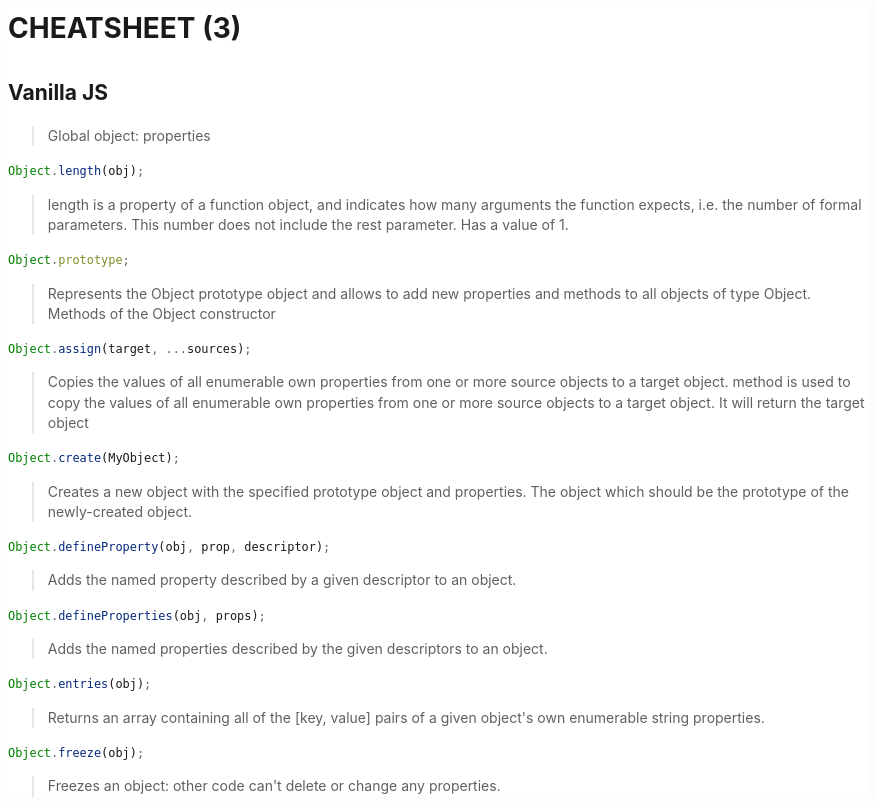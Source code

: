# CHEATSHEET (3)

## Vanilla JS

> Global object: properties

```js
Object.length(obj);
```

> length is a property of a function object, and indicates how many arguments the function expects, i.e. the number of formal parameters. This number does not include the rest parameter. Has a value of 1.

```js
Object.prototype;
```

> Represents the Object prototype object and allows to add new properties and methods to all objects of type Object. Methods of the Object constructor

```js
Object.assign(target, ...sources);
```

> Copies the values of all enumerable own properties from one or more source objects to a target object. method is used to copy the values of all enumerable own properties from one or more source objects to a target object. It will return the target object

```js
Object.create(MyObject);
```

> Creates a new object with the specified prototype object and properties. The object which should be the prototype of the newly-created object.

```js
Object.defineProperty(obj, prop, descriptor);
```

> Adds the named property described by a given descriptor to an object.

```js
Object.defineProperties(obj, props);
```

> Adds the named properties described by the given descriptors to an object.

```js
Object.entries(obj);
```

> Returns an array containing all of the \[key, value] pairs of a given object's own enumerable string properties.

```js
Object.freeze(obj);
```

> Freezes an object: other code can't delete or change any properties.
